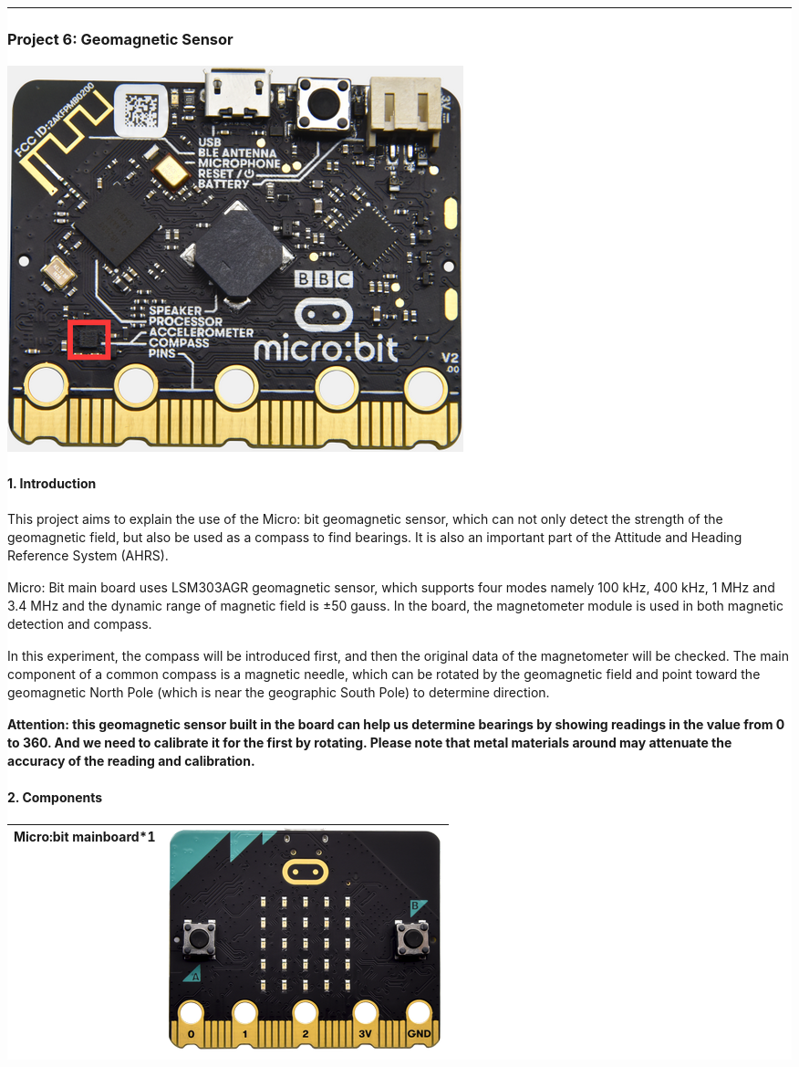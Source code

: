 -----------

### Project 6:  Geomagnetic Sensor

![img](./media/k48.png)

#### 1. Introduction

This project aims to explain the use of the Micro: bit geomagnetic sensor, which can not only detect the strength of the geomagnetic field, but also be used as a compass to find bearings. It is also an important part of the Attitude and Heading Reference System (AHRS). 

Micro: Bit main board uses LSM303AGR geomagnetic sensor, which supports four modes namely 100 kHz, 400 kHz, 1 MHz and 3.4 MHz and the dynamic range of magnetic field is ±50 gauss. In the board, the magnetometer module is used in both magnetic detection and compass. 

In this experiment, the compass will be introduced first, and then the original data of the magnetometer will be checked. The main component of a common compass is a magnetic needle, which can be rotated by the geomagnetic field and point toward the geomagnetic North Pole (which is near the geographic South Pole) to determine direction.

**Attention: this geomagnetic sensor built in the board can help us determine bearings by showing readings in the value from 0 to 360. And we need to calibrate it for the first by rotating. Please note that metal materials around may attenuate the accuracy of the reading and calibration.**

#### 2. Components

| Micro:bit mainboard*1 | ![img](./media/z1.png) |
| --------------------- | ---------------------- |